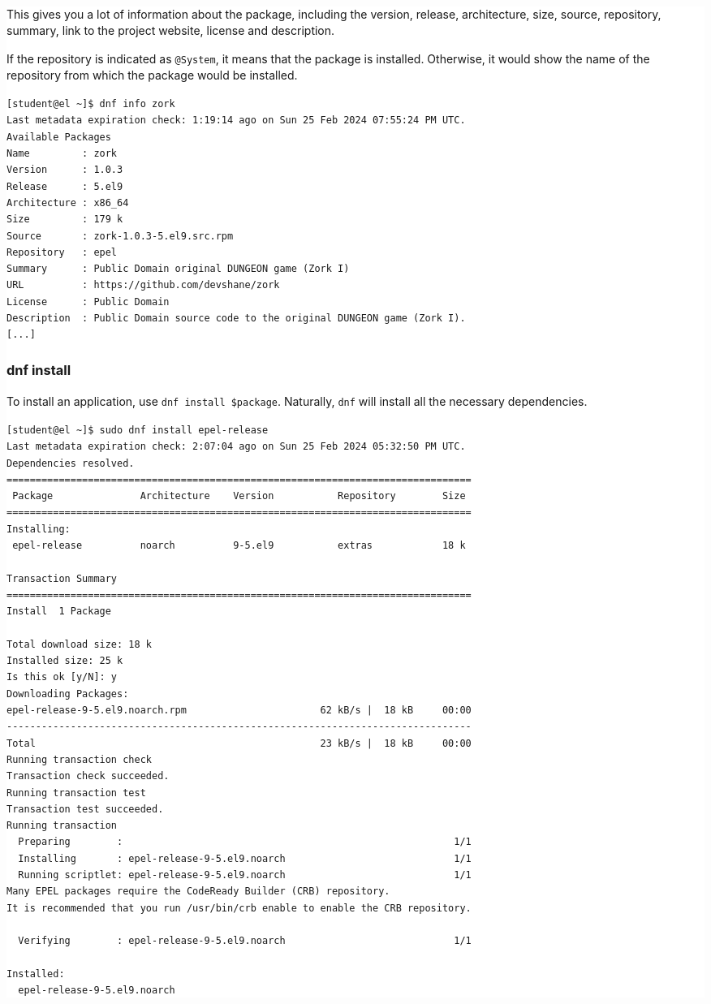 This gives you a lot of information about the package, including the version, release, architecture, size, source, repository, summary, link to the project website, license and description.

If the repository is indicated as `@System`, it means that the package is installed. Otherwise, it would show the name of the repository from which the package would be installed.

```console
[student@el ~]$ dnf info zork
Last metadata expiration check: 1:19:14 ago on Sun 25 Feb 2024 07:55:24 PM UTC.
Available Packages
Name         : zork
Version      : 1.0.3
Release      : 5.el9
Architecture : x86_64
Size         : 179 k
Source       : zork-1.0.3-5.el9.src.rpm
Repository   : epel
Summary      : Public Domain original DUNGEON game (Zork I)
URL          : https://github.com/devshane/zork
License      : Public Domain
Description  : Public Domain source code to the original DUNGEON game (Zork I). 
[...]
```

### dnf install

To install an application, use `dnf install $package`. Naturally, `dnf` will install all the necessary dependencies.

```console
[student@el ~]$ sudo dnf install epel-release
Last metadata expiration check: 2:07:04 ago on Sun 25 Feb 2024 05:32:50 PM UTC.
Dependencies resolved.
================================================================================
 Package               Architecture    Version           Repository        Size 
================================================================================
Installing:
 epel-release          noarch          9-5.el9           extras            18 k 

Transaction Summary
================================================================================
Install  1 Package

Total download size: 18 k
Installed size: 25 k
Is this ok [y/N]: y
Downloading Packages:
epel-release-9-5.el9.noarch.rpm                       62 kB/s |  18 kB     00:00
--------------------------------------------------------------------------------
Total                                                 23 kB/s |  18 kB     00:00
Running transaction check
Transaction check succeeded.
Running transaction test
Transaction test succeeded.
Running transaction
  Preparing        :                                                         1/1
  Installing       : epel-release-9-5.el9.noarch                             1/1
  Running scriptlet: epel-release-9-5.el9.noarch                             1/1
Many EPEL packages require the CodeReady Builder (CRB) repository.
It is recommended that you run /usr/bin/crb enable to enable the CRB repository.

  Verifying        : epel-release-9-5.el9.noarch                             1/1

Installed:
  epel-release-9-5.el9.noarch

```